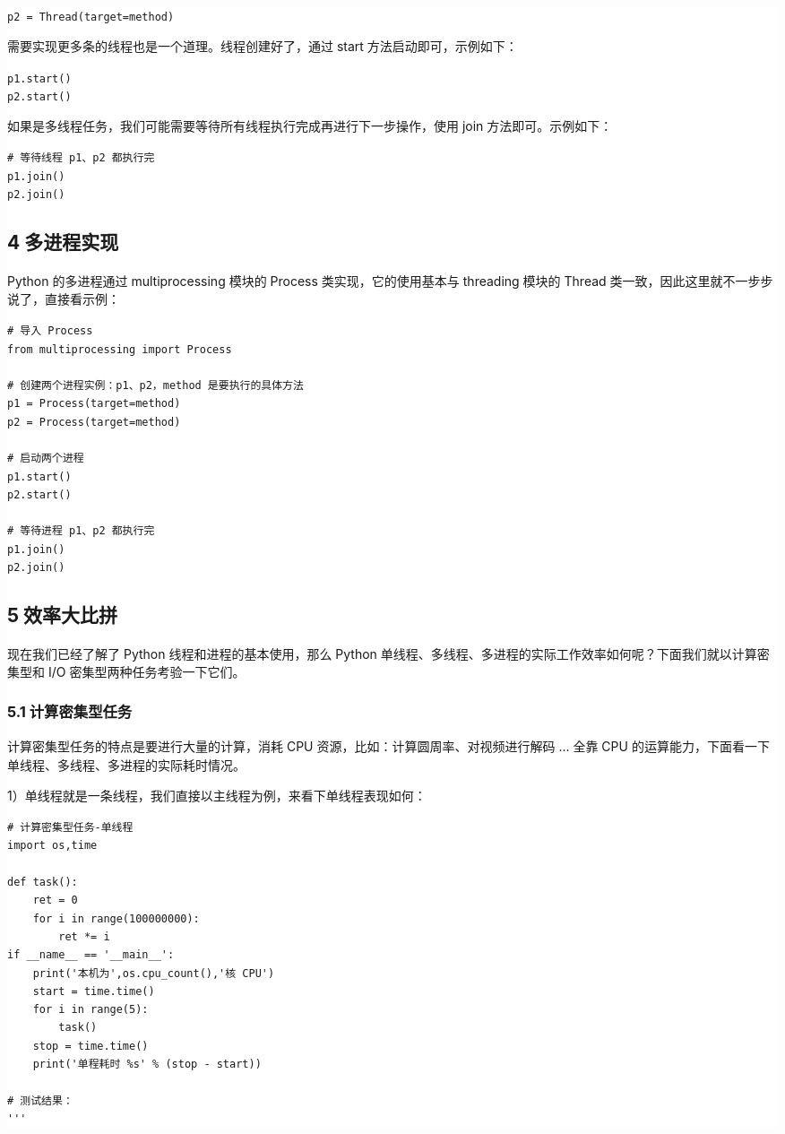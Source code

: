 ```
p2 = Thread(target=method)
```

需要实现更多条的线程也是一个道理。线程创建好了，通过 start 方法启动即可，示例如下：

```
p1.start()
p2.start()
```

如果是多线程任务，我们可能需要等待所有线程执行完成再进行下一步操作，使用 join 方法即可。示例如下：

```
# 等待线程 p1、p2 都执行完
p1.join()
p2.join()
```


## 4 多进程实现

Python 的多进程通过 multiprocessing 模块的 Process 类实现，它的使用基本与 threading 模块的 Thread 类一致，因此这里就不一步步说了，直接看示例：

```
# 导入 Process
from multiprocessing import Process

# 创建两个进程实例：p1、p2，method 是要执行的具体方法
p1 = Process(target=method)
p2 = Process(target=method)

# 启动两个进程
p1.start()
p2.start()

# 等待进程 p1、p2 都执行完
p1.join()
p2.join()
```

## 5 效率大比拼

现在我们已经了解了 Python 线程和进程的基本使用，那么 Python 单线程、多线程、多进程的实际工作效率如何呢？下面我们就以计算密集型和 I/O 密集型两种任务考验一下它们。

### 5.1 计算密集型任务

计算密集型任务的特点是要进行大量的计算，消耗 CPU 资源，比如：计算圆周率、对视频进行解码 ... 全靠 CPU 的运算能力，下面看一下单线程、多线程、多进程的实际耗时情况。

1）单线程就是一条线程，我们直接以主线程为例，来看下单线程表现如何：

```
# 计算密集型任务-单线程
import os,time

def task():
    ret = 0
    for i in range(100000000):
        ret *= i
if __name__ == '__main__':
    print('本机为',os.cpu_count(),'核 CPU')
    start = time.time()
    for i in range(5):
        task()
    stop = time.time()
    print('单程耗时 %s' % (stop - start))
    
# 测试结果：
'''
```